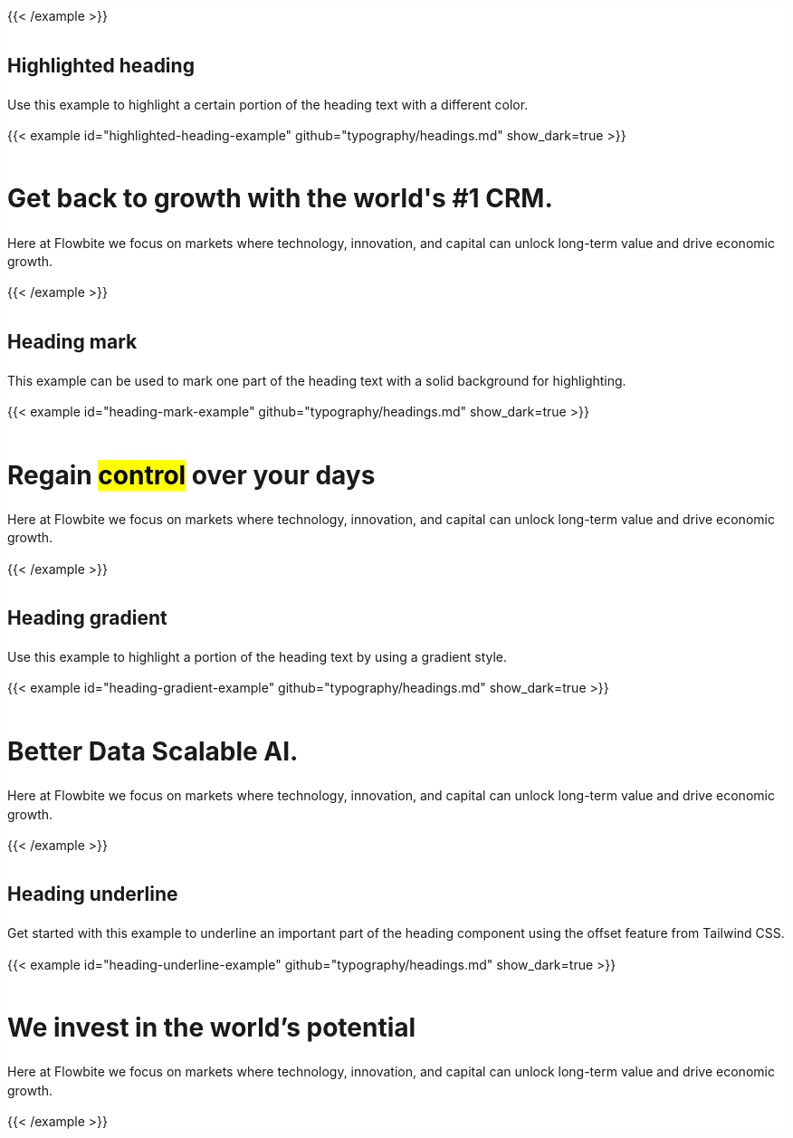 {{< /example >}}

## Highlighted heading

Use this example to highlight a certain portion of the heading text with a different color.

{{< example id="highlighted-heading-example" github="typography/headings.md" show_dark=true >}}
<h1 class="mb-4 text-4xl font-extrabold tracking-tight leading-none text-gray-900 md:text-5xl lg:text-6xl dark:text-white">Get back to growth with <span class="text-blue-600 dark:text-blue-500">the world's #1</span> CRM.</h1>
<p class="text-lg font-normal text-gray-500 lg:text-xl dark:text-gray-400">Here at Flowbite we focus on markets where technology, innovation, and capital can unlock long-term value and drive economic growth.</p>
{{< /example >}}

## Heading mark

This example can be used to mark one part of the heading text with a solid background for highlighting.

{{< example id="heading-mark-example" github="typography/headings.md" show_dark=true >}}
<h1 class="mb-4 text-4xl font-extrabold tracking-tight leading-none text-gray-900 md:text-5xl lg:text-6xl dark:text-white">Regain <mark class="px-2 text-white bg-blue-600 rounded dark:bg-blue-500">control</mark> over your days</h1>
<p class="text-lg font-normal text-gray-500 lg:text-xl dark:text-gray-400">Here at Flowbite we focus on markets where technology, innovation, and capital can unlock long-term value and drive economic growth.</p>
{{< /example >}}

## Heading gradient

Use this example to highlight a portion of the heading text by using a gradient style.

{{< example id="heading-gradient-example" github="typography/headings.md" show_dark=true >}}
<h1 class="mb-4 text-3xl font-extrabold text-gray-900 dark:text-white md:text-5xl lg:text-6xl"><span class="text-transparent bg-clip-text bg-gradient-to-r to-emerald-600 from-sky-400">Better Data</span> Scalable AI.</h1>
<p class="text-lg font-normal text-gray-500 lg:text-xl dark:text-gray-400">Here at Flowbite we focus on markets where technology, innovation, and capital can unlock long-term value and drive economic growth.</p>
{{< /example >}}

## Heading underline

Get started with this example to underline an important part of the heading component using the offset feature from Tailwind CSS.

{{< example id="heading-underline-example" github="typography/headings.md" show_dark=true >}}
<h1 class="mb-4 text-4xl font-extrabold tracking-tight leading-none text-gray-900 md:text-5xl lg:text-6xl dark:text-white">We invest in the <span class="underline underline-offset-3 decoration-8 decoration-blue-400 dark:decoration-blue-600">world’s potential</span></h1>
<p class="text-lg font-normal text-gray-500 lg:text-xl dark:text-gray-400">Here at Flowbite we focus on markets where technology, innovation, and capital can unlock long-term value and drive economic growth.</p>
{{< /example >}}
